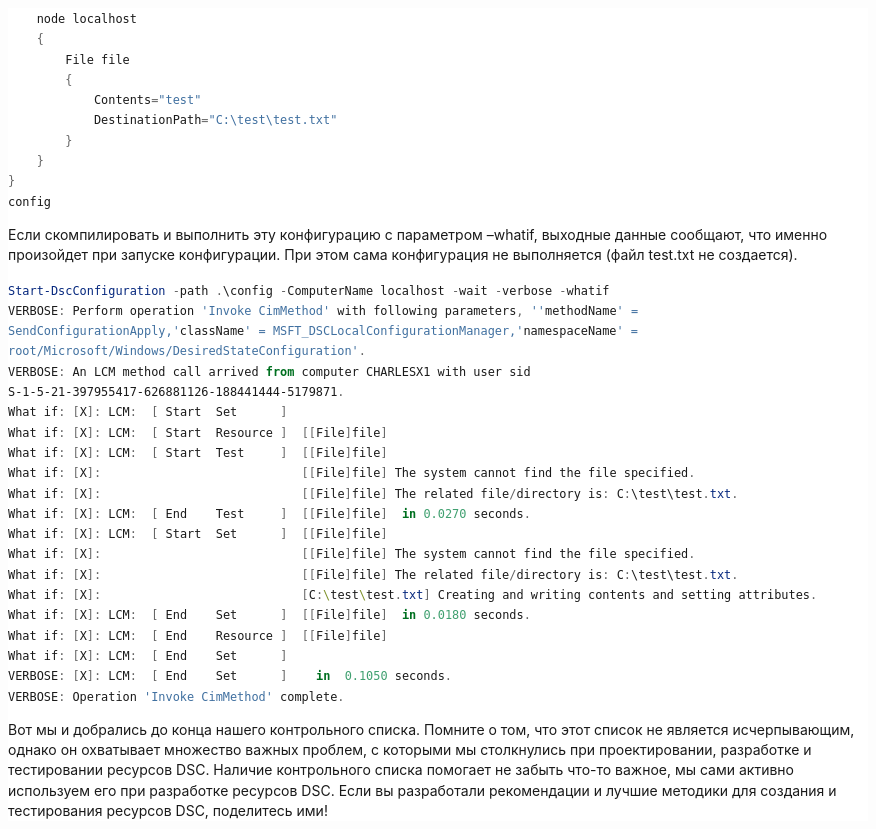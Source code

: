 ```powershell
    node localhost 
    {
        File file
        {
            Contents="test"
            DestinationPath="C:\test\test.txt"
        }
    }
}
config 
```
Если скомпилировать и выполнить эту конфигурацию с параметром –whatif, выходные данные сообщают, что именно произойдет при запуске конфигурации. При этом сама конфигурация не выполняется (файл test.txt не создается).
```powershell 
Start-DscConfiguration -path .\config -ComputerName localhost -wait -verbose -whatif
VERBOSE: Perform operation 'Invoke CimMethod' with following parameters, ''methodName' =
SendConfigurationApply,'className' = MSFT_DSCLocalConfigurationManager,'namespaceName' =
root/Microsoft/Windows/DesiredStateConfiguration'.
VERBOSE: An LCM method call arrived from computer CHARLESX1 with user sid
S-1-5-21-397955417-626881126-188441444-5179871.
What if: [X]: LCM:  [ Start  Set      ]
What if: [X]: LCM:  [ Start  Resource ]  [[File]file]
What if: [X]: LCM:  [ Start  Test     ]  [[File]file]
What if: [X]:                            [[File]file] The system cannot find the file specified.
What if: [X]:                            [[File]file] The related file/directory is: C:\test\test.txt.
What if: [X]: LCM:  [ End    Test     ]  [[File]file]  in 0.0270 seconds.
What if: [X]: LCM:  [ Start  Set      ]  [[File]file]
What if: [X]:                            [[File]file] The system cannot find the file specified.
What if: [X]:                            [[File]file] The related file/directory is: C:\test\test.txt.
What if: [X]:                            [C:\test\test.txt] Creating and writing contents and setting attributes.
What if: [X]: LCM:  [ End    Set      ]  [[File]file]  in 0.0180 seconds.
What if: [X]: LCM:  [ End    Resource ]  [[File]file]
What if: [X]: LCM:  [ End    Set      ]
VERBOSE: [X]: LCM:  [ End    Set      ]    in  0.1050 seconds.
VERBOSE: Operation 'Invoke CimMethod' complete.
```

Вот мы и добрались до конца нашего контрольного списка. Помните о том, что этот список не является исчерпывающим, однако он охватывает множество важных проблем, с которыми мы столкнулись при проектировании, разработке и тестировании ресурсов DSC. Наличие контрольного списка помогает не забыть что-то важное, мы сами активно используем его при разработке ресурсов DSC. 
Если вы разработали рекомендации и лучшие методики для создания и тестирования ресурсов DSC, поделитесь ими!






